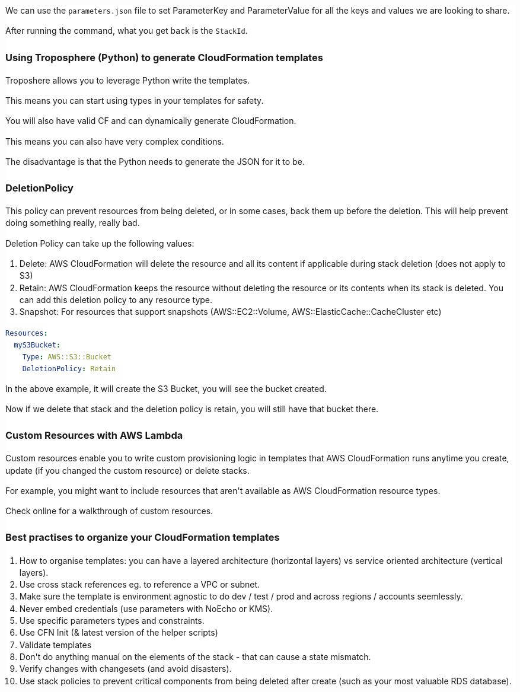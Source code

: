 We can use the `parameters.json` file to set ParameterKey and ParameterValue for all the keys and values we are looking to share.

After running the command, what you get back is the `StackId`.

### Using Troposphere (Python) to generate CloudFormation templates

Troposhere allows you to leverage Python write the templates.

This means you can start using types in your templates for safety.

You will also have valid CF and can dynamically generate CloudFormation.

This means you can also have very complex conditions.

The disadvantage is that the Python needs to generate the JSON for it to be.

### DeletionPolicy

This policy can prevent resources from being deleted, or in some cases, back them up before the deletion. This will help prevent doing something really, really bad.

Deletion Policy can take up the following values:

1.  Delete: AWS CloudFormation will delete the resource and all its content if applicable during stack deletion (does not apply to S3)
2.  Retain: AWS CloudFormation keeps the resource without deleting the resource or its contents when its stack is deleted. You can add this deletion policy to any resource type.
3.  Snapshot: For resources that support snapshots (AWS::EC2::Volume, AWS::ElasticCache::CacheCluster etc)

```yaml
Resources:
  myS3Bucket:
    Type: AWS::S3::Bucket
    DeletionPolicy: Retain
```

In the above example, it will create the S3 Bucket, you will see the bucket created.

Now if we delete that stack and the deletion policy is retain, you will still have that bucket there.

### Custom Resources with AWS Lambda

Custom resources enable you to write custom provisioning logic in templates that AWS CloudFormation runs anytime you create, update (if you changed the custom resource) or delete stacks.

For example, you might want to include resources that aren't available as AWS CloudFormation resource types.

Check online for a walkthrough of custom resources.

### Best practises to organize your CloudFormation templates

1.  How to organise templates: you can have a layered architecture (horizontal layers) vs service oriented architecture (vertical layers).
2.  Use cross stack references eg. to reference a VPC or subnet.
3.  Make sure the template is environment agnostic to do dev / test / prod and across regions / accounts seemlessly.
4.  Never embed credentials (use parameters with NoEcho or KMS).
5.  Use specific parameters types and constraints.
6.  Use CFN Init (& latest version of the helper scripts)
7.  Validate templates
8.  Don't do anything manual on the elements of the stack - that can cause a state mismatch.
9.  Verify changes with changesets (and avoid disasters).
10. Use stack policies to prevent critical components from being deleted after create (such as your most valuable RDS database).
